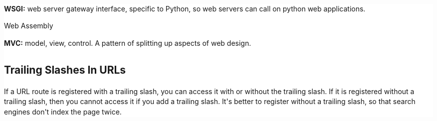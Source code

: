 **WSGI:** web server gateway interface, specific to Python, so web servers can call on python web applications.

Web Assembly

**MVC:** model, view, control.  A pattern of splitting up aspects of web design.

## Trailing Slashes In URLs

If a URL route is registered with a trailing slash, you can access it with or without the trailing slash.  If
it is registered without a trailing slash, then you cannot access it if you add a trailing slash.  It's better
to register without a trailing slash, so that search engines don't index the page twice.
